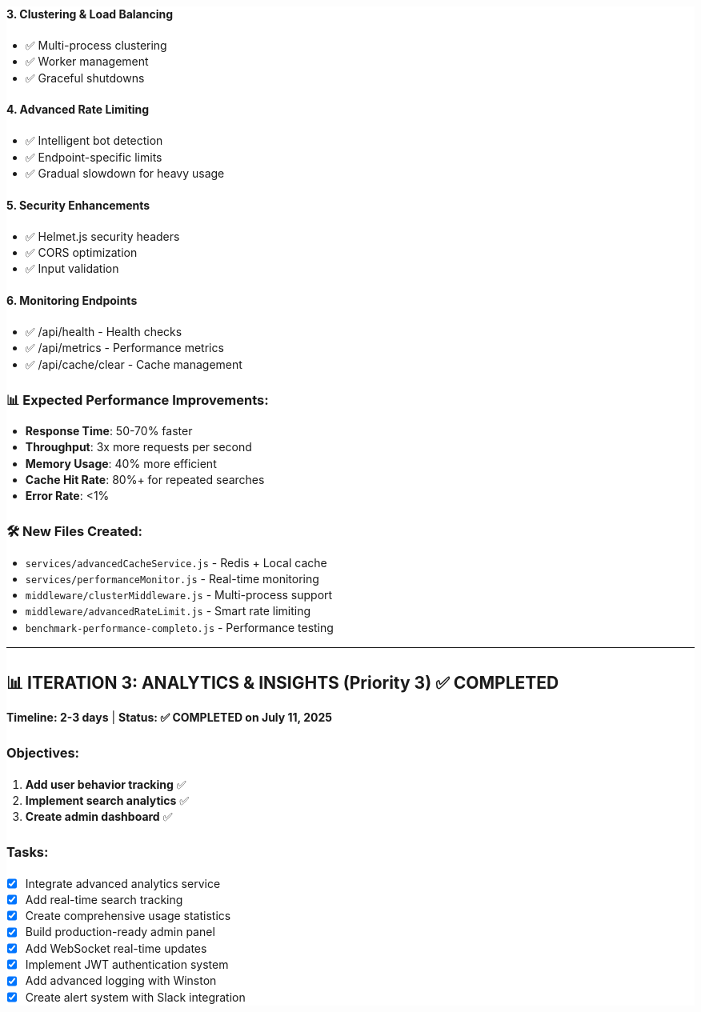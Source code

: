 #### 3. **Clustering & Load Balancing**
- ✅ Multi-process clustering
- ✅ Worker management
- ✅ Graceful shutdowns

#### 4. **Advanced Rate Limiting**
- ✅ Intelligent bot detection
- ✅ Endpoint-specific limits
- ✅ Gradual slowdown for heavy usage

#### 5. **Security Enhancements**
- ✅ Helmet.js security headers
- ✅ CORS optimization
- ✅ Input validation

#### 6. **Monitoring Endpoints**
- ✅ /api/health - Health checks
- ✅ /api/metrics - Performance metrics
- ✅ /api/cache/clear - Cache management

### 📊 Expected Performance Improvements:
- **Response Time**: 50-70% faster
- **Throughput**: 3x more requests per second
- **Memory Usage**: 40% more efficient
- **Cache Hit Rate**: 80%+ for repeated searches
- **Error Rate**: <1%

### 🛠️ New Files Created:
- `services/advancedCacheService.js` - Redis + Local cache
- `services/performanceMonitor.js` - Real-time monitoring
- `middleware/clusterMiddleware.js` - Multi-process support
- `middleware/advancedRateLimit.js` - Smart rate limiting
- `benchmark-performance-completo.js` - Performance testing

---
## 📊 ITERATION 3: ANALYTICS & INSIGHTS (Priority 3) ✅ COMPLETED
**Timeline: 2-3 days** | **Status: ✅ COMPLETED on July 11, 2025**

### Objectives:
1. **Add user behavior tracking** ✅
2. **Implement search analytics** ✅
3. **Create admin dashboard** ✅

### Tasks:
- [x] Integrate advanced analytics service
- [x] Add real-time search tracking
- [x] Create comprehensive usage statistics
- [x] Build production-ready admin panel
- [x] Add WebSocket real-time updates
- [x] Implement JWT authentication system
- [x] Add advanced logging with Winston
- [x] Create alert system with Slack integration
